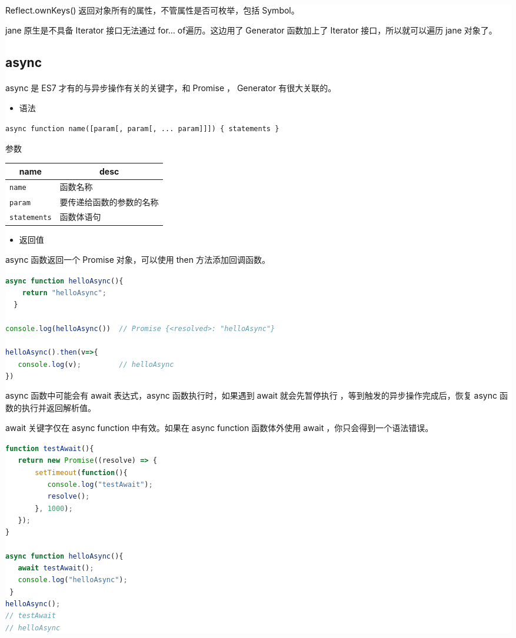 Reflect.ownKeys() 返回对象所有的属性，不管属性是否可枚举，包括 Symbol。

jane 原生是不具备 Iterator 接口无法通过 for... of遍历。这边用了 Generator 函数加上了 Iterator 接口，所以就可以遍历 jane 对象了。

## async

async 是 ES7 才有的与异步操作有关的关键字，和 Promise ， Generator 有很大关联的。

- 语法

```
async function name([param[, param[, ... param]]]) { statements }
```

参数

| name         | desc                     |
| ------------ | ------------------------ |
| `name`       | 函数名称                 |
| `param`      | 要传递给函数的参数的名称 |
| `statements` | 函数体语句               |

- 返回值

async 函数返回一个 Promise 对象，可以使用 then 方法添加回调函数。

```javascript
async function helloAsync(){
    return "helloAsync";
  }
  
console.log(helloAsync())  // Promise {<resolved>: "helloAsync"}
 
helloAsync().then(v=>{
   console.log(v);         // helloAsync
})
```

async 函数中可能会有 await 表达式，async 函数执行时，如果遇到 await 就会先暂停执行 ，等到触发的异步操作完成后，恢复 async 函数的执行并返回解析值。

await 关键字仅在 async function 中有效。如果在 async function 函数体外使用 await ，你只会得到一个语法错误。

```javascript
function testAwait(){
   return new Promise((resolve) => {
       setTimeout(function(){
          console.log("testAwait");
          resolve();
       }, 1000);
   });
}
 
async function helloAsync(){
   await testAwait();
   console.log("helloAsync");
 }
helloAsync();
// testAwait
// helloAsync
```
